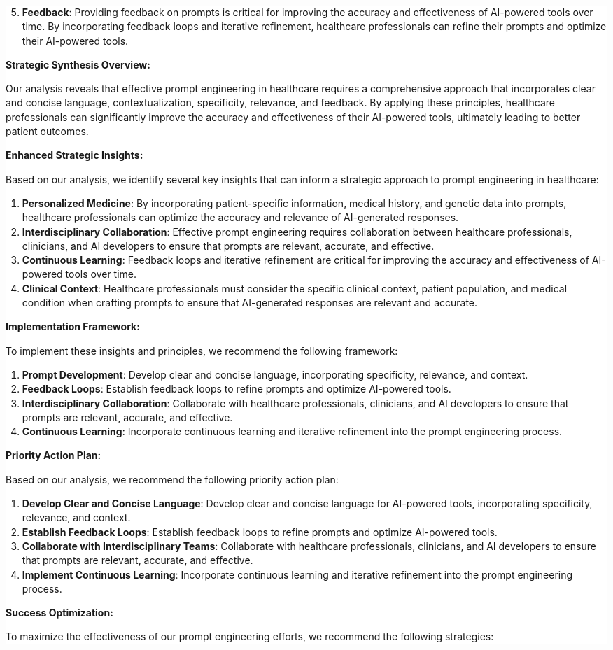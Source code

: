 5. **Feedback**: Providing feedback on prompts is critical for improving the accuracy and effectiveness of AI-powered tools over time. By incorporating feedback loops and iterative refinement, healthcare professionals can refine their prompts and optimize their AI-powered tools.

**Strategic Synthesis Overview:**

Our analysis reveals that effective prompt engineering in healthcare requires a comprehensive approach that incorporates clear and concise language, contextualization, specificity, relevance, and feedback. By applying these principles, healthcare professionals can significantly improve the accuracy and effectiveness of their AI-powered tools, ultimately leading to better patient outcomes.

**Enhanced Strategic Insights:**

Based on our analysis, we identify several key insights that can inform a strategic approach to prompt engineering in healthcare:

1. **Personalized Medicine**: By incorporating patient-specific information, medical history, and genetic data into prompts, healthcare professionals can optimize the accuracy and relevance of AI-generated responses.
2. **Interdisciplinary Collaboration**: Effective prompt engineering requires collaboration between healthcare professionals, clinicians, and AI developers to ensure that prompts are relevant, accurate, and effective.
3. **Continuous Learning**: Feedback loops and iterative refinement are critical for improving the accuracy and effectiveness of AI-powered tools over time.
4. **Clinical Context**: Healthcare professionals must consider the specific clinical context, patient population, and medical condition when crafting prompts to ensure that AI-generated responses are relevant and accurate.

**Implementation Framework:**

To implement these insights and principles, we recommend the following framework:

1. **Prompt Development**: Develop clear and concise language, incorporating specificity, relevance, and context.
2. **Feedback Loops**: Establish feedback loops to refine prompts and optimize AI-powered tools.
3. **Interdisciplinary Collaboration**: Collaborate with healthcare professionals, clinicians, and AI developers to ensure that prompts are relevant, accurate, and effective.
4. **Continuous Learning**: Incorporate continuous learning and iterative refinement into the prompt engineering process.

**Priority Action Plan:**

Based on our analysis, we recommend the following priority action plan:

1. **Develop Clear and Concise Language**: Develop clear and concise language for AI-powered tools, incorporating specificity, relevance, and context.
2. **Establish Feedback Loops**: Establish feedback loops to refine prompts and optimize AI-powered tools.
3. **Collaborate with Interdisciplinary Teams**: Collaborate with healthcare professionals, clinicians, and AI developers to ensure that prompts are relevant, accurate, and effective.
4. **Implement Continuous Learning**: Incorporate continuous learning and iterative refinement into the prompt engineering process.

**Success Optimization:**

To maximize the effectiveness of our prompt engineering efforts, we recommend the following strategies:
